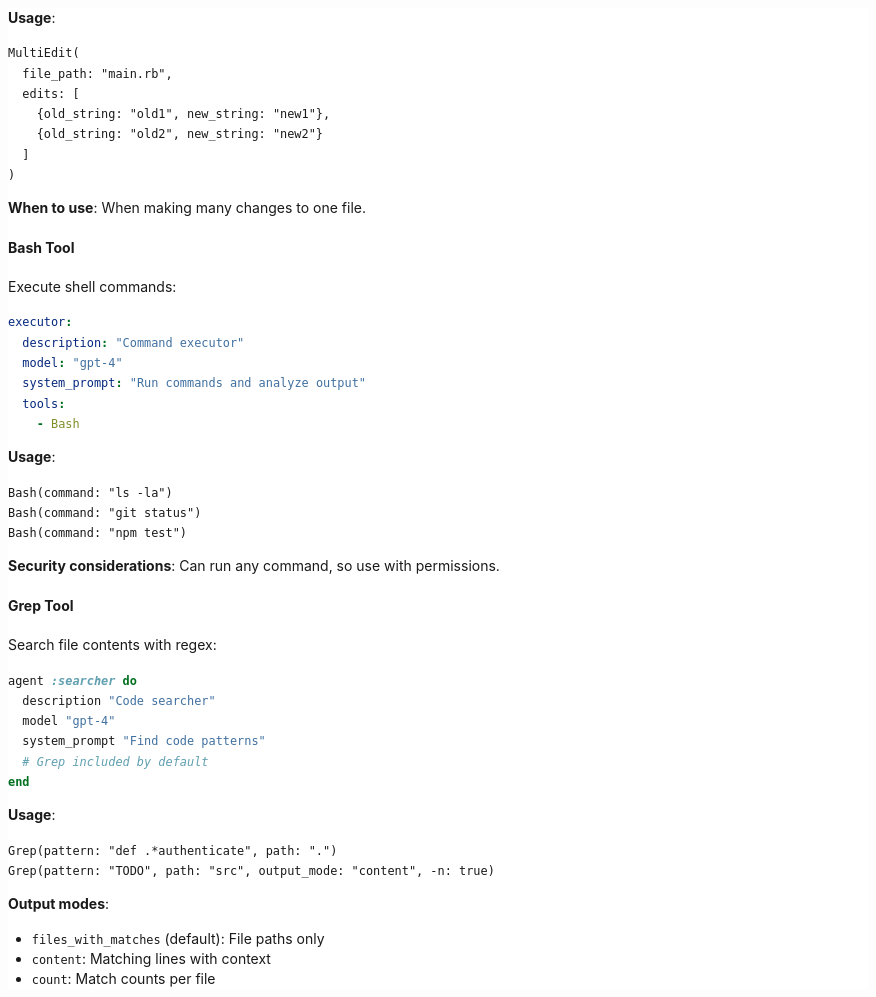 **Usage**:
```
MultiEdit(
  file_path: "main.rb",
  edits: [
    {old_string: "old1", new_string: "new1"},
    {old_string: "old2", new_string: "new2"}
  ]
)
```

**When to use**: When making many changes to one file.

#### Bash Tool

Execute shell commands:

```yaml
executor:
  description: "Command executor"
  model: "gpt-4"
  system_prompt: "Run commands and analyze output"
  tools:
    - Bash
```

**Usage**:
```
Bash(command: "ls -la")
Bash(command: "git status")
Bash(command: "npm test")
```

**Security considerations**: Can run any command, so use with permissions.

#### Grep Tool

Search file contents with regex:

```ruby
agent :searcher do
  description "Code searcher"
  model "gpt-4"
  system_prompt "Find code patterns"
  # Grep included by default
end
```

**Usage**:
```
Grep(pattern: "def .*authenticate", path: ".")
Grep(pattern: "TODO", path: "src", output_mode: "content", -n: true)
```

**Output modes**:
- `files_with_matches` (default): File paths only
- `content`: Matching lines with context
- `count`: Match counts per file
